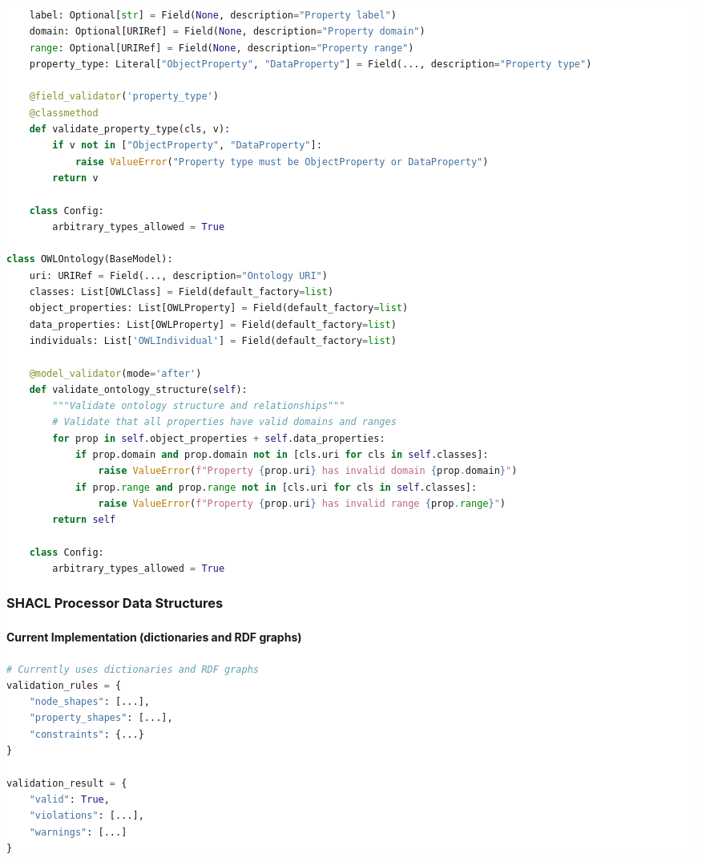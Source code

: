 ```python
    label: Optional[str] = Field(None, description="Property label")
    domain: Optional[URIRef] = Field(None, description="Property domain")
    range: Optional[URIRef] = Field(None, description="Property range")
    property_type: Literal["ObjectProperty", "DataProperty"] = Field(..., description="Property type")
    
    @field_validator('property_type')
    @classmethod
    def validate_property_type(cls, v):
        if v not in ["ObjectProperty", "DataProperty"]:
            raise ValueError("Property type must be ObjectProperty or DataProperty")
        return v
    
    class Config:
        arbitrary_types_allowed = True

class OWLOntology(BaseModel):
    uri: URIRef = Field(..., description="Ontology URI")
    classes: List[OWLClass] = Field(default_factory=list)
    object_properties: List[OWLProperty] = Field(default_factory=list)
    data_properties: List[OWLProperty] = Field(default_factory=list)
    individuals: List['OWLIndividual'] = Field(default_factory=list)
    
    @model_validator(mode='after')
    def validate_ontology_structure(self):
        """Validate ontology structure and relationships"""
        # Validate that all properties have valid domains and ranges
        for prop in self.object_properties + self.data_properties:
            if prop.domain and prop.domain not in [cls.uri for cls in self.classes]:
                raise ValueError(f"Property {prop.uri} has invalid domain {prop.domain}")
            if prop.range and prop.range not in [cls.uri for cls in self.classes]:
                raise ValueError(f"Property {prop.uri} has invalid range {prop.range}")
        return self
    
    class Config:
        arbitrary_types_allowed = True
```

### SHACL Processor Data Structures

#### Current Implementation (dictionaries and RDF graphs)
```python
# Currently uses dictionaries and RDF graphs
validation_rules = {
    "node_shapes": [...],
    "property_shapes": [...],
    "constraints": {...}
}

validation_result = {
    "valid": True,
    "violations": [...],
    "warnings": [...]
}
```
